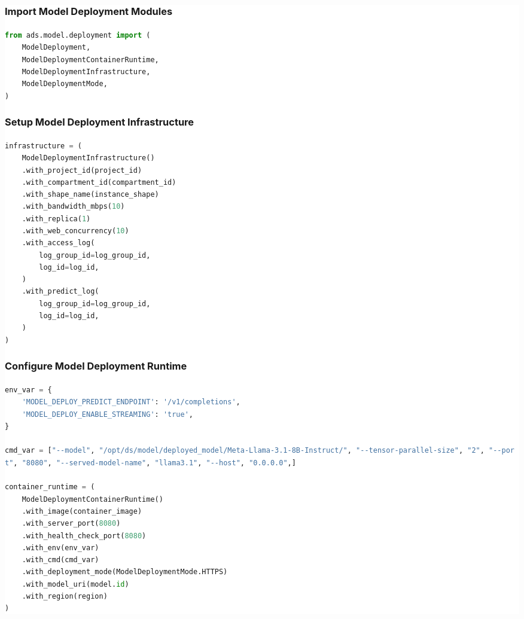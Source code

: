 
### Import Model Deployment Modules

```python
from ads.model.deployment import (
    ModelDeployment,
    ModelDeploymentContainerRuntime,
    ModelDeploymentInfrastructure,
    ModelDeploymentMode,
)
```

### Setup Model Deployment Infrastructure

```python
infrastructure = (
    ModelDeploymentInfrastructure()
    .with_project_id(project_id)
    .with_compartment_id(compartment_id)
    .with_shape_name(instance_shape)
    .with_bandwidth_mbps(10)
    .with_replica(1)
    .with_web_concurrency(10)
    .with_access_log(
        log_group_id=log_group_id,
        log_id=log_id,
    )
    .with_predict_log(
        log_group_id=log_group_id,
        log_id=log_id,
    )
)
```

### Configure Model Deployment Runtime

```python
env_var = {
    'MODEL_DEPLOY_PREDICT_ENDPOINT': '/v1/completions',
    'MODEL_DEPLOY_ENABLE_STREAMING': 'true',
}

cmd_var = ["--model", "/opt/ds/model/deployed_model/Meta-Llama-3.1-8B-Instruct/", "--tensor-parallel-size", "2", "--port", "8080", "--served-model-name", "llama3.1", "--host", "0.0.0.0",]

container_runtime = (
    ModelDeploymentContainerRuntime()
    .with_image(container_image)
    .with_server_port(8080)
    .with_health_check_port(8080)
    .with_env(env_var)
    .with_cmd(cmd_var)
    .with_deployment_mode(ModelDeploymentMode.HTTPS)
    .with_model_uri(model.id)
    .with_region(region)
)
```
